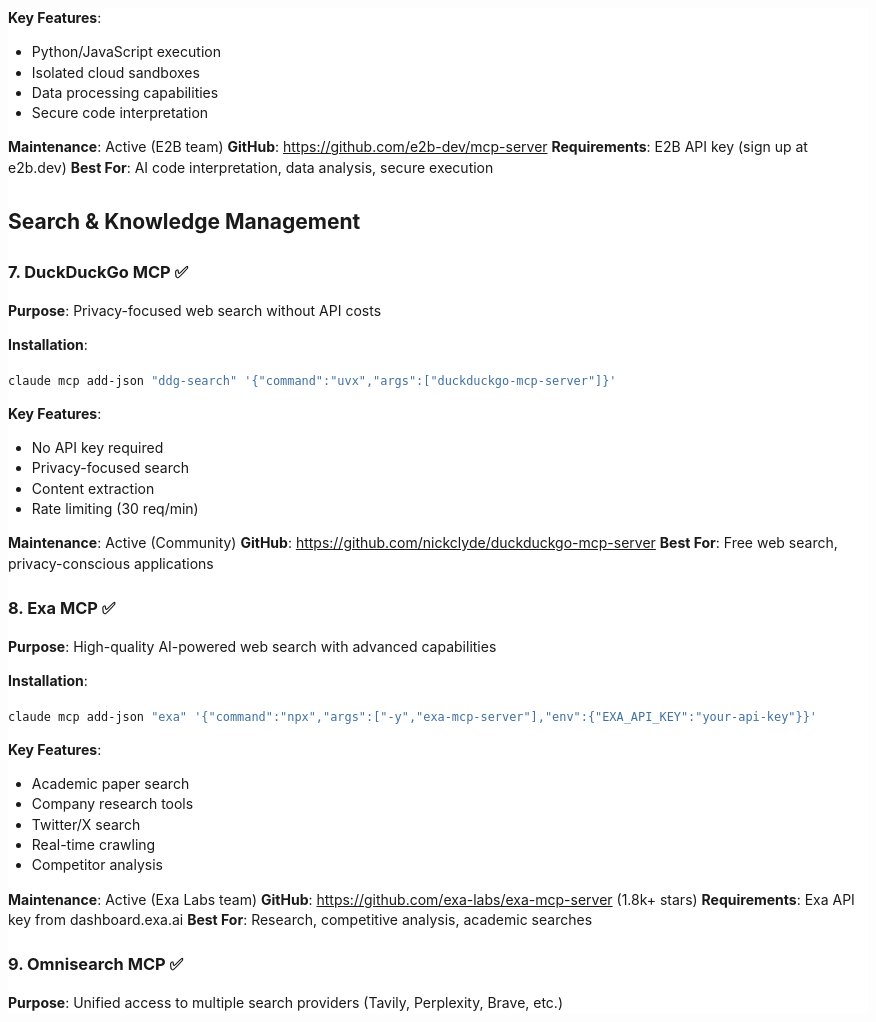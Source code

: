 **Key Features**:
- Python/JavaScript execution
- Isolated cloud sandboxes
- Data processing capabilities
- Secure code interpretation

**Maintenance**: Active (E2B team)
**GitHub**: https://github.com/e2b-dev/mcp-server
**Requirements**: E2B API key (sign up at e2b.dev)
**Best For**: AI code interpretation, data analysis, secure execution

## Search & Knowledge Management

### 7. DuckDuckGo MCP ✅
**Purpose**: Privacy-focused web search without API costs

**Installation**:
```bash
claude mcp add-json "ddg-search" '{"command":"uvx","args":["duckduckgo-mcp-server"]}'
```

**Key Features**:
- No API key required
- Privacy-focused search
- Content extraction
- Rate limiting (30 req/min)

**Maintenance**: Active (Community)
**GitHub**: https://github.com/nickclyde/duckduckgo-mcp-server
**Best For**: Free web search, privacy-conscious applications

### 8. Exa MCP ✅
**Purpose**: High-quality AI-powered web search with advanced capabilities

**Installation**:
```bash
claude mcp add-json "exa" '{"command":"npx","args":["-y","exa-mcp-server"],"env":{"EXA_API_KEY":"your-api-key"}}'
```

**Key Features**:
- Academic paper search
- Company research tools
- Twitter/X search
- Real-time crawling
- Competitor analysis

**Maintenance**: Active (Exa Labs team)
**GitHub**: https://github.com/exa-labs/exa-mcp-server (1.8k+ stars)
**Requirements**: Exa API key from dashboard.exa.ai
**Best For**: Research, competitive analysis, academic searches

### 9. Omnisearch MCP ✅
**Purpose**: Unified access to multiple search providers (Tavily, Perplexity, Brave, etc.)
